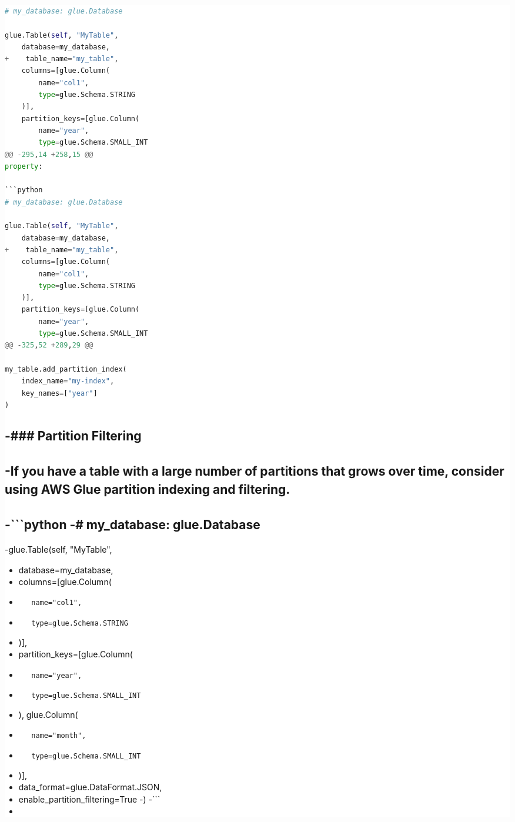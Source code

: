  ```python
 # my_database: glue.Database
 
 glue.Table(self, "MyTable",
     database=my_database,
+    table_name="my_table",
     columns=[glue.Column(
         name="col1",
         type=glue.Schema.STRING
     )],
     partition_keys=[glue.Column(
         name="year",
         type=glue.Schema.SMALL_INT
@@ -295,14 +258,15 @@
 property:
 
 ```python
 # my_database: glue.Database
 
 glue.Table(self, "MyTable",
     database=my_database,
+    table_name="my_table",
     columns=[glue.Column(
         name="col1",
         type=glue.Schema.STRING
     )],
     partition_keys=[glue.Column(
         name="year",
         type=glue.Schema.SMALL_INT
@@ -325,52 +289,29 @@
 
 my_table.add_partition_index(
     index_name="my-index",
     key_names=["year"]
 )
 ```
 
-### Partition Filtering
-
-If you have a table with a large number of partitions that grows over time, consider using AWS Glue partition indexing and filtering.
-
-```python
-# my_database: glue.Database
-
-glue.Table(self, "MyTable",
-    database=my_database,
-    columns=[glue.Column(
-        name="col1",
-        type=glue.Schema.STRING
-    )],
-    partition_keys=[glue.Column(
-        name="year",
-        type=glue.Schema.SMALL_INT
-    ), glue.Column(
-        name="month",
-        type=glue.Schema.SMALL_INT
-    )],
-    data_format=glue.DataFormat.JSON,
-    enable_partition_filtering=True
-)
-```
-